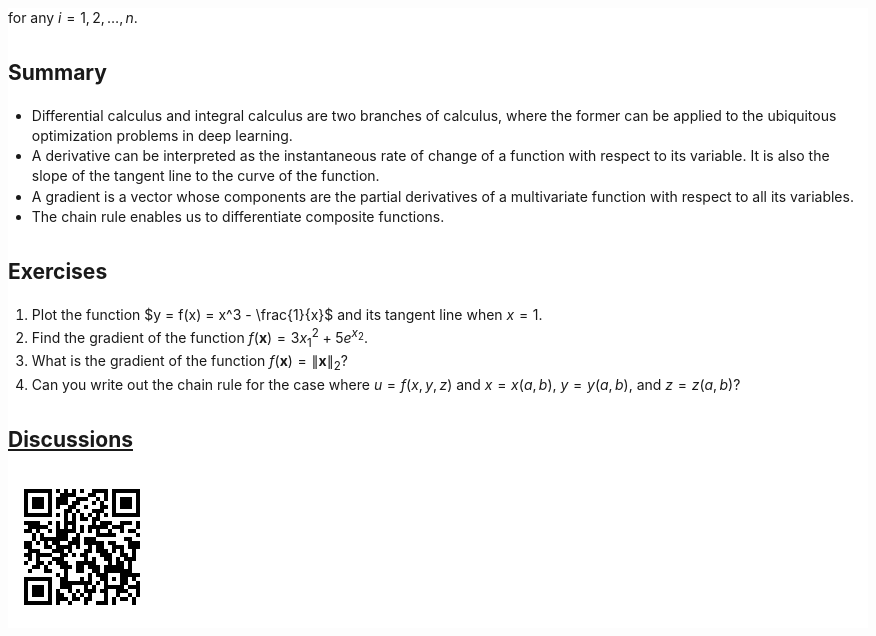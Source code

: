 for any $i = 1, 2, \ldots, n$.

## Summary


* Differential calculus and integral calculus are two branches of calculus, where the former can be applied to the ubiquitous optimization problems in deep learning.
* A derivative can be interpreted as the instantaneous rate of change of a function with respect to its variable. It is also the slope of the tangent line to the curve of the function.
* A gradient is a vector whose components are the partial derivatives of a multivariate function with respect to all its variables.
* The chain rule enables us to differentiate composite functions.



## Exercises

1. Plot the function $y = f(x) = x^3 - \frac{1}{x}$ and its tangent line when $x = 1$.
1. Find the gradient of the function $f(\mathbf{x}) = 3x_1^2 + 5e^{x_2}$.
1. What is the gradient of the function $f(\mathbf{x}) = \|\mathbf{x}\|_2$?
1. Can you write out the chain rule for the case where $u = f(x, y, z)$ and $x = x(a, b)$, $y = y(a, b)$, and $z = z(a, b)$?


## [Discussions](https://discuss.mxnet.io/t/5008)

![](../img/qr_calculus.svg)
